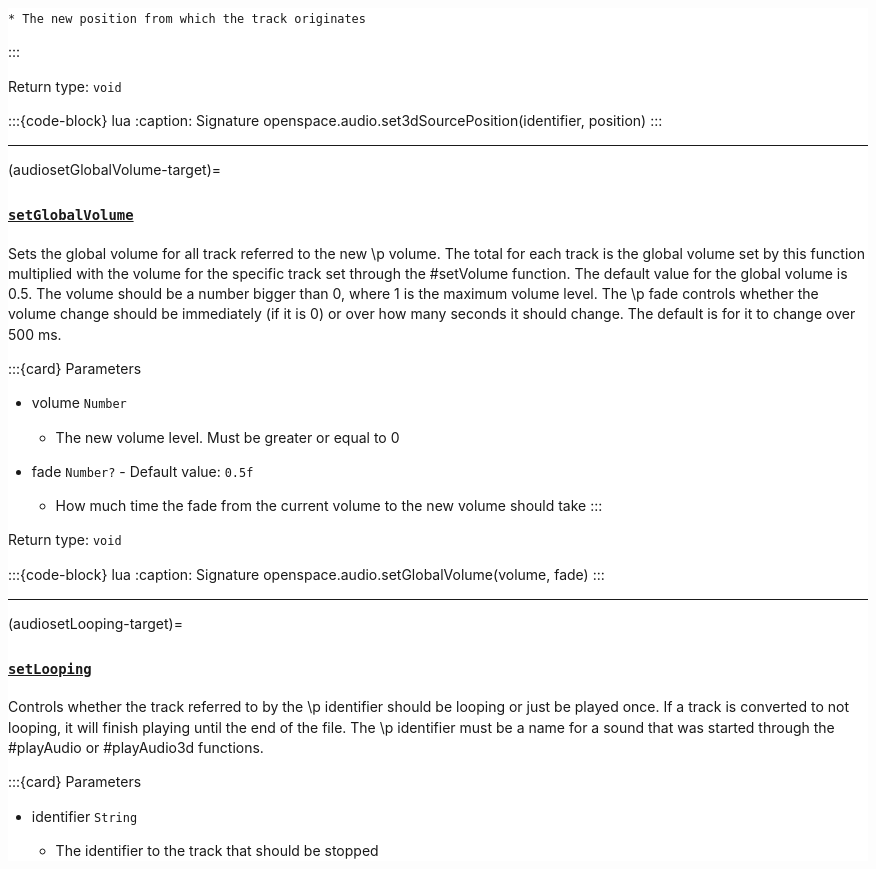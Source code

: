     * The new position from which the track originates
:::

Return type: `void` 

:::{code-block} lua
:caption: Signature
openspace.audio.set3dSourcePosition(identifier, position)
:::
___

(audiosetGlobalVolume-target)=
### [`setGlobalVolume`](#audiosetGlobalVolume-list)
Sets the global volume for all track referred to the new \\p volume. The total for each track is the global volume set by this function multiplied with the volume for the specific track set through the #setVolume function. The default value for the global volume is 0.5. The volume should be a number bigger than 0, where 1 is the maximum volume level. The \\p fade controls whether the volume change should be immediately (if it is 0) or over how many seconds it should change. The default is for it to change over 500 ms.


:::{card} Parameters


* volume `Number` 


    * The new volume level. Must be greater or equal to 0 

* fade `Number?` - Default value: `0.5f` 


    * How much time the fade from the current volume to the new volume should take
:::

Return type: `void` 

:::{code-block} lua
:caption: Signature
openspace.audio.setGlobalVolume(volume, fade)
:::
___

(audiosetLooping-target)=
### [`setLooping`](#audiosetLooping-list)
Controls whether the track referred to by the \\p identifier should be looping or just be played once. If a track is converted to not looping, it will finish playing until the end of the file. The \\p identifier must be a name for a sound that was started through the #playAudio or #playAudio3d functions.


:::{card} Parameters


* identifier `String` 


    * The identifier to the track that should be stopped 
